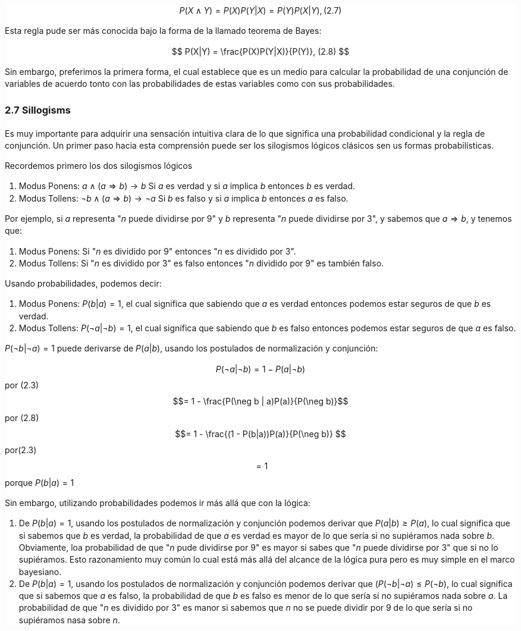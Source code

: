$$  P(X \land Y) = P(X) P(Y|X) = P(Y)P(X|Y), (2.7) $$

Esta regla pude ser más conocida bajo la forma de la llamado teorema de Bayes:

$$ P(X|Y) = \frac{P(X)P(Y|X)}{P(Y)}, (2.8) $$

Sin embargo, preferimos la primera forma, el cual establece que es un medio para calcular la probabilidad de una conjunción de variables de acuerdo tonto con las probabilidades de estas variables como con sus probabilidades.

### 2.7 Sillogisms
Es muy importante para adquirir una sensación intuitiva clara de lo que significa una probabilidad condicional y la regla de conjunción. Un primer paso hacia esta comprensión puede ser los silogismos lógicos clásicos sen us formas probabilísticas.

Recordemos primero los dos silogismos lógicos 

1. Modus Ponens: $a \land (a \Rightarrow b) \rightarrow b$ 
	Si $a$ es verdad y si $a$ implica $b$ entonces $b$ es verdad.
2. Modus Tollens: $\neg b \land (a \Rightarrow b) \rightarrow \neg a$
	 Si $b$ es falso y si $a$ implica $b$ entonces $a$ es falso.

Por ejemplo, si $a$ representa "$n$ puede dividirse por 9" y $b$ representa "$n$ puede dividirse por 3", y sabemos que $a \Rightarrow b$, y tenemos que:

1. Modus Ponens: Si "$n$ es dividido por 9" entonces "$n$ es dividido por 3".
2. Modus Tollens: Si "$n$ es dividido por 3" es falso entonces "$n$ dividido por 9" es también falso.

Usando probabilidades, podemos decir:

1. Modus Ponens: $P(b|a) = 1$, el cual significa que sabiendo que $a$ es verdad entonces podemos estar seguros de que $b$ es verdad.
2. Modus Tollens: $P(\neg a|\neg b) = 1$, el cual significa que sabiendo que $b$ es falso entonces podemos estar seguros de que $a$ es falso.

$P(\neg b|\neg a) = 1$ puede derivarse de $P(a|b)$, usando los postulados de normalización y conjunción:


$$ P(\neg a| \neg b) = 1 - P(a| \neg b)$$ por (2.3)
 $$= 1 - \frac{P(\neg b | a)P(a)}{P(\neg b)}$$
 por (2.8)
 $$= 1 - \frac{(1 - P(b|a))P(a)}{P(\neg b)} $$
 por(2.3)
 $$ = 1 $$
 porque $P(b|a) = 1$

Sin embargo, utilizando probabilidades podemos ir más allá que con la lógica:
1. De $P(b|a) = 1$, usando los postulados de normalización y conjunción podemos derivar que $P(a|b) \geq P(a)$, lo cual significa que si sabemos que $b$ es verdad, la probabilidad de que $a$ es verdad es mayor de lo que sería si no supiéramos nada sobre $b$. Obviamente, loa probabilidad de que "$n$ pude dividirse por 9" es mayor si sabes que  "$n$ puede dividirse por 3" que si no lo supiéramos. Esto razonamiento muy común lo cual está más allá del alcance de la lógica pura pero es muy simple en el marco bayesiano.
1. De $P(b|a) = 1$, usando los postulados de normalización y conjunción podemos derivar que $(P(\neg b | \neg a) \leq P(\neg b)$, lo cual significa que si sabemos que $a$ es falso, la probabilidad de que $b$ es falso es menor de lo que sería si no supiéramos nada sobre $a$. La probabilidad de que "$n$ es dividido por 3" es manor si sabemos que $n$ no se puede dividir por 9 de lo que sería si no supiéramos nasa sobre $n$.

